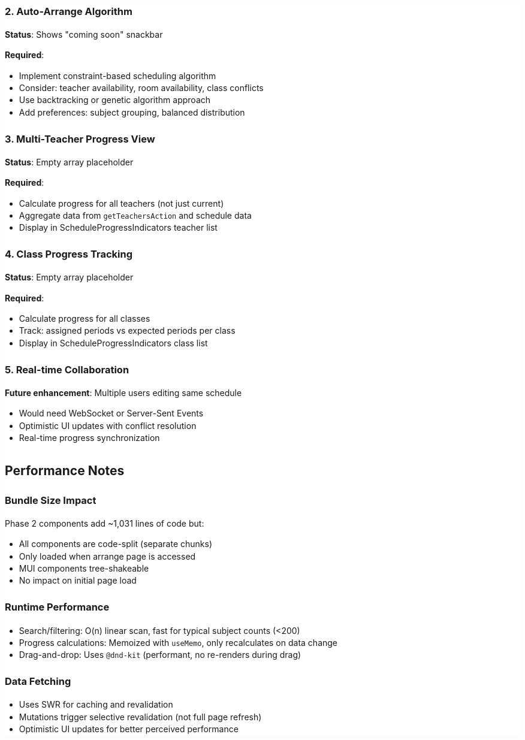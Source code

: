 ### 2. Auto-Arrange Algorithm
**Status**: Shows "coming soon" snackbar

**Required**:
- Implement constraint-based scheduling algorithm
- Consider: teacher availability, room availability, class conflicts
- Use backtracking or genetic algorithm approach
- Add preferences: subject grouping, balanced distribution

### 3. Multi-Teacher Progress View
**Status**: Empty array placeholder

**Required**:
- Calculate progress for all teachers (not just current)
- Aggregate data from `getTeachersAction` and schedule data
- Display in ScheduleProgressIndicators teacher list

### 4. Class Progress Tracking
**Status**: Empty array placeholder

**Required**:
- Calculate progress for all classes
- Track: assigned periods vs expected periods per class
- Display in ScheduleProgressIndicators class list

### 5. Real-time Collaboration
**Future enhancement**: Multiple users editing same schedule
- Would need WebSocket or Server-Sent Events
- Optimistic UI updates with conflict resolution
- Real-time progress synchronization

## Performance Notes

### Bundle Size Impact
Phase 2 components add ~1,031 lines of code but:
- All components are code-split (separate chunks)
- Only loaded when arrange page is accessed
- MUI components tree-shakeable
- No impact on initial page load

### Runtime Performance
- Search/filtering: O(n) linear scan, fast for typical subject counts (<200)
- Progress calculations: Memoized with `useMemo`, only recalculates on data change
- Drag-and-drop: Uses `@dnd-kit` (performant, no re-renders during drag)

### Data Fetching
- Uses SWR for caching and revalidation
- Mutations trigger selective revalidation (not full page refresh)
- Optimistic UI updates for better perceived performance
